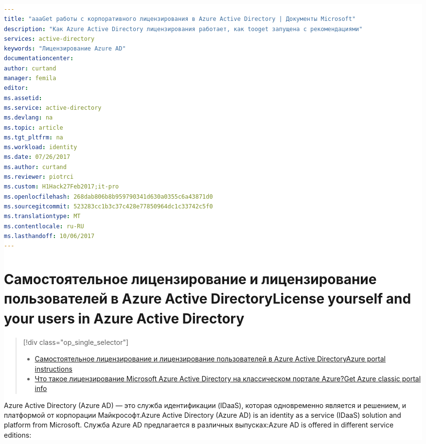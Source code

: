 ```yaml
---
title: "aaaGet работы с корпоративного лицензирования в Azure Active Directory | Документы Microsoft"
description: "Как Azure Active Directory лицензирования работает, как tooget запущена с рекомендациями"
services: active-directory
keywords: "Лицензирование Azure AD"
documentationcenter: 
author: curtand
manager: femila
editor: 
ms.assetid: 
ms.service: active-directory
ms.devlang: na
ms.topic: article
ms.tgt_pltfrm: na
ms.workload: identity
ms.date: 07/26/2017
ms.author: curtand
ms.reviewer: piotrci
ms.custom: H1Hack27Feb2017;it-pro
ms.openlocfilehash: 268dab806b8b959790341d630a0355c6a43871d0
ms.sourcegitcommit: 523283cc1b3c37c428e77850964dc1c33742c5f0
ms.translationtype: MT
ms.contentlocale: ru-RU
ms.lasthandoff: 10/06/2017
---
```

# <a name="license-yourself-and-your-users-in-azure-active-directory"></a><span data-ttu-id="35cc7-104">Самостоятельное лицензирование и лицензирование пользователей в Azure Active Directory</span><span class="sxs-lookup"><span data-stu-id="35cc7-104">License yourself and your users in Azure Active Directory</span></span>

> [!div class="op_single_selector"]
> * [<span data-ttu-id="35cc7-105">Самостоятельное лицензирование и лицензирование пользователей в Azure Active Directory</span><span class="sxs-lookup"><span data-stu-id="35cc7-105">Azure portal instructions</span></span>](active-directory-licensing-get-started-azure-portal.md)
> * [<span data-ttu-id="35cc7-106">Что такое лицензирование Microsoft Azure Active Directory на классическом портале Azure?</span><span class="sxs-lookup"><span data-stu-id="35cc7-106">Get Azure classic portal info</span></span>](active-directory-licensing-what-is.md)
>
>

<span data-ttu-id="35cc7-107">Azure Active Directory (Azure AD) — это служба идентификации (IDaaS), которая одновременно является и решением, и платформой от корпорации Майкрософт.</span><span class="sxs-lookup"><span data-stu-id="35cc7-107">Azure Active Directory (Azure AD) is an identity as a service (IDaaS) solution and platform from Microsoft.</span></span> <span data-ttu-id="35cc7-108">Служба Azure AD предлагается в различных выпусках:</span><span class="sxs-lookup"><span data-stu-id="35cc7-108">Azure AD is offered in different service editions:</span></span>
